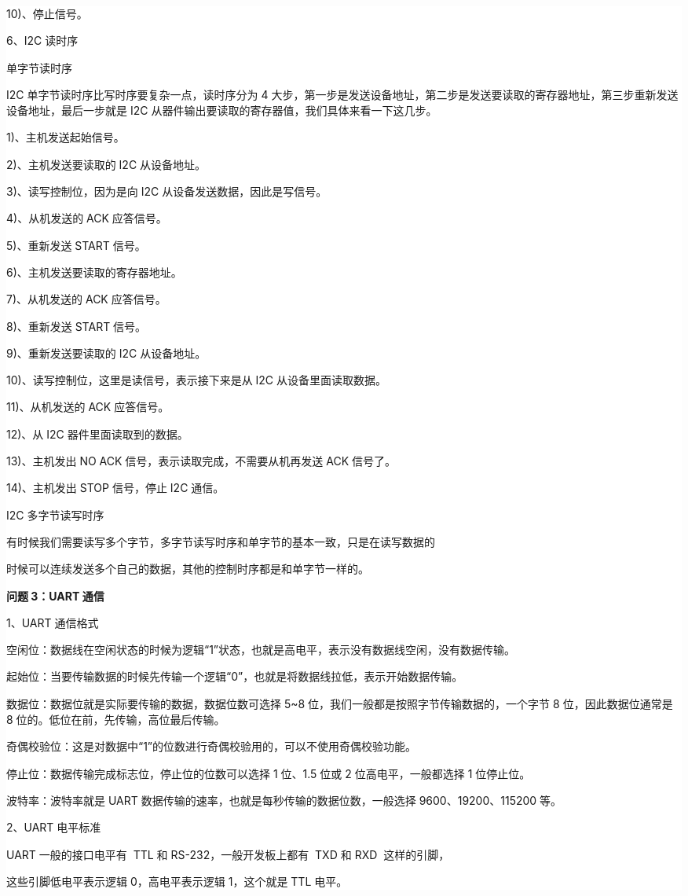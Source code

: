 10)、停止信号。

6、I2C 读时序

单字节读时序

I2C 单字节读时序比写时序要复杂一点，读时序分为 4 大步，第一步是发送设备地址，第二步是发送要读取的寄存器地址，第三步重新发送设备地址，最后一步就是 I2C 从器件输出要读取的寄存器值，我们具体来看一下这几步。

1)、主机发送起始信号。

2)、主机发送要读取的 I2C 从设备地址。

3)、读写控制位，因为是向 I2C 从设备发送数据，因此是写信号。

4)、从机发送的 ACK 应答信号。

5)、重新发送 START 信号。

6)、主机发送要读取的寄存器地址。

7)、从机发送的 ACK 应答信号。

8)、重新发送 START 信号。

9)、重新发送要读取的 I2C 从设备地址。

10)、读写控制位，这里是读信号，表示接下来是从 I2C 从设备里面读取数据。

11)、从机发送的 ACK 应答信号。

12)、从 I2C 器件里面读取到的数据。

13)、主机发出 NO ACK 信号，表示读取完成，不需要从机再发送 ACK 信号了。

14)、主机发出 STOP 信号，停止 I2C 通信。

I2C 多字节读写时序

有时候我们需要读写多个字节，多字节读写时序和单字节的基本一致，只是在读写数据的

时候可以连续发送多个自己的数据，其他的控制时序都是和单字节一样的。

**问题 3：UART 通信**

1、UART 通信格式

空闲位：数据线在空闲状态的时候为逻辑“1”状态，也就是高电平，表示没有数据线空闲，没有数据传输。

起始位：当要传输数据的时候先传输一个逻辑“0”，也就是将数据线拉低，表示开始数据传输。

数据位：数据位就是实际要传输的数据，数据位数可选择 5~8 位，我们一般都是按照字节传输数据的，一个字节 8 位，因此数据位通常是 8 位的。低位在前，先传输，高位最后传输。

奇偶校验位：这是对数据中“1”的位数进行奇偶校验用的，可以不使用奇偶校验功能。

停止位：数据传输完成标志位，停止位的位数可以选择 1 位、1.5 位或 2 位高电平，一般都选择 1 位停止位。

波特率：波特率就是 UART 数据传输的速率，也就是每秒传输的数据位数，一般选择 9600、19200、115200 等。

2、UART 电平标准

UART 一般的接口电平有  TTL 和 RS-232，一般开发板上都有  TXD 和 RXD  这样的引脚，

这些引脚低电平表示逻辑 0，高电平表示逻辑 1，这个就是 TTL 电平。
